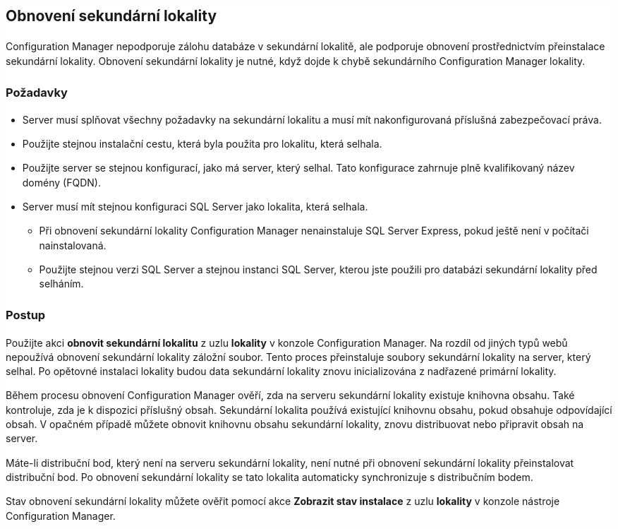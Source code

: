 ## <a name="recover-a-secondary-site"></a>Obnovení sekundární lokality

Configuration Manager nepodporuje zálohu databáze v sekundární lokalitě, ale podporuje obnovení prostřednictvím přeinstalace sekundární lokality. Obnovení sekundární lokality je nutné, když dojde k chybě sekundárního Configuration Manager lokality.

### <a name="requirements"></a>Požadavky

- Server musí splňovat všechny požadavky na sekundární lokalitu a musí mít nakonfigurovaná příslušná zabezpečovací práva.  

- Použijte stejnou instalační cestu, která byla použita pro lokalitu, která selhala.  

- Použijte server se stejnou konfigurací, jako má server, který selhal. Tato konfigurace zahrnuje plně kvalifikovaný název domény (FQDN).  

- Server musí mít stejnou konfiguraci SQL Server jako lokalita, která selhala.  

  - Při obnovení sekundární lokality Configuration Manager nenainstaluje SQL Server Express, pokud ještě není v počítači nainstalovaná.  

  - Použijte stejnou verzi SQL Server a stejnou instanci SQL Server, kterou jste použili pro databázi sekundární lokality před selháním.  

### <a name="procedure"></a>Postup

Použijte akci **obnovit sekundární lokalitu** z uzlu **lokality** v konzole Configuration Manager. Na rozdíl od jiných typů webů nepoužívá obnovení sekundární lokality záložní soubor. Tento proces přeinstaluje soubory sekundární lokality na server, který selhal. Po opětovné instalaci lokality budou data sekundární lokality znovu inicializována z nadřazené primární lokality.

Během procesu obnovení Configuration Manager ověří, zda na serveru sekundární lokality existuje knihovna obsahu. Také kontroluje, zda je k dispozici příslušný obsah. Sekundární lokalita používá existující knihovnu obsahu, pokud obsahuje odpovídající obsah. V opačném případě můžete obnovit knihovnu obsahu sekundární lokality, znovu distribuovat nebo připravit obsah na server.

Máte-li distribuční bod, který není na serveru sekundární lokality, není nutné při obnovení sekundární lokality přeinstalovat distribuční bod. Po obnovení sekundární lokality se tato lokalita automaticky synchronizuje s distribučním bodem.

Stav obnovení sekundární lokality můžete ověřit pomocí akce **Zobrazit stav instalace** z uzlu **lokality** v konzole nástroje Configuration Manager.
